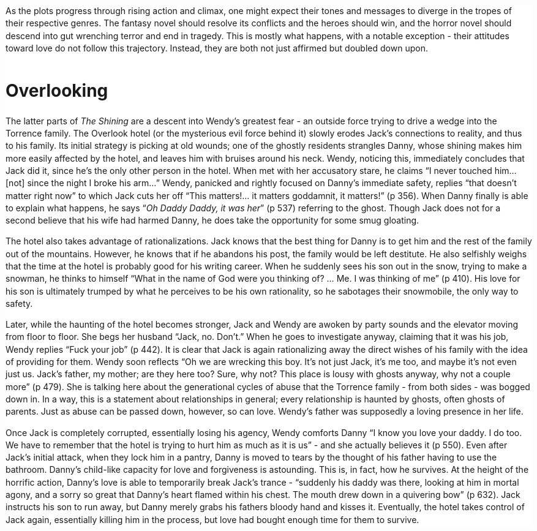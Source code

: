 As the plots progress through rising action and climax, one might expect their tones and messages to diverge in the tropes of their respective genres. The fantasy novel should resolve its conflicts and the heroes should win, and the horror novel should descend into gut wrenching terror and end in tragedy. This is mostly what happens, with a notable exception - their attitudes toward love do not follow this trajectory. Instead, they are both not just affirmed but doubled down upon.

# Overlooking

The latter parts of _The Shining_ are a descent into Wendy’s greatest fear - an outside force trying to drive a wedge into the Torrence family. The Overlook hotel (or the mysterious evil force behind it) slowly erodes Jack’s connections to reality, and thus to his family. Its initial strategy is picking at old wounds; one of the ghostly residents strangles Danny, whose shining makes him more easily affected by the hotel, and leaves him with bruises around his neck. Wendy, noticing this, immediately concludes that Jack did it, since he’s the only other person in the hotel. When met with her accusatory stare, he claims “I never touched him… [not] since the night I broke his arm…” Wendy, panicked and rightly focused on Danny’s immediate safety, replies “that doesn’t matter right now” to which Jack cuts her off “This matters!... it matters goddamnit, it matters!” (p 356). When Danny finally is able to explain what happens, he says “_Oh Daddy Daddy, it was her_” (p 537) referring to the ghost. Though Jack does not for a second believe that his wife had harmed Danny, he does take the opportunity for some smug gloating.

The hotel also takes advantage of rationalizations. Jack knows that the best thing for Danny is to get him and the rest of the family out of the mountains. However, he knows that if he abandons his post, the family would be left destitute. He also selfishly weighs that the time at the hotel is probably good for his writing career. When he suddenly sees his son out in the snow, trying to make a snowman, he thinks to himself “What in the name of God were you thinking of? … Me. I was thinking of me” (p 410). His love for his son is ultimately trumped by what he perceives to be his own rationality, so he sabotages their snowmobile, the only way to safety.

Later, while the haunting of the hotel becomes stronger, Jack and Wendy are awoken by party sounds and the elevator moving from floor to floor. She begs her husband “Jack, no. Don’t.” When he goes to investigate anyway, claiming that it was his job, Wendy replies “Fuck your job” (p 442). It is clear that Jack is again rationalizing away the direct wishes of his family with the idea of providing for them. Wendy soon reflects “Oh we are wrecking this boy. It’s not just Jack, it’s me too, and maybe it’s not even just us. Jack’s father, my mother; are they here too? Sure, why not? This place is lousy with ghosts anyway, why not a couple more” (p 479). She is talking here about the generational cycles of abuse that the Torrence family - from both sides - was bogged down in. In a way, this is a statement about relationships in general; every relationship is haunted by ghosts, often ghosts of parents. Just as abuse can be passed down, however, so can love. Wendy’s father was supposedly a loving presence in her life.

Once Jack is completely corrupted, essentially losing his agency, Wendy comforts Danny “I know you love your daddy. I do too. We have to remember that the hotel is trying to hurt him as much as it is us” - and she actually believes it (p 550). Even after Jack’s initial attack, when they lock him in a pantry, Danny is moved to tears by the thought of his father having to use the bathroom. Danny’s child-like capacity for love and forgiveness is astounding. This is, in fact, how he survives. At the height of the horrific action, Danny’s love is able to temporarily break Jack’s trance - “suddenly his daddy was there, looking at him in mortal agony, and a sorry so great that Danny’s heart flamed within his chest. The mouth drew down in a quivering bow” (p 632). Jack instructs his son to run away, but Danny merely grabs his fathers bloody hand and kisses it. Eventually, the hotel takes control of Jack again, essentially killing him in the process, but love had bought enough time for them to survive.
